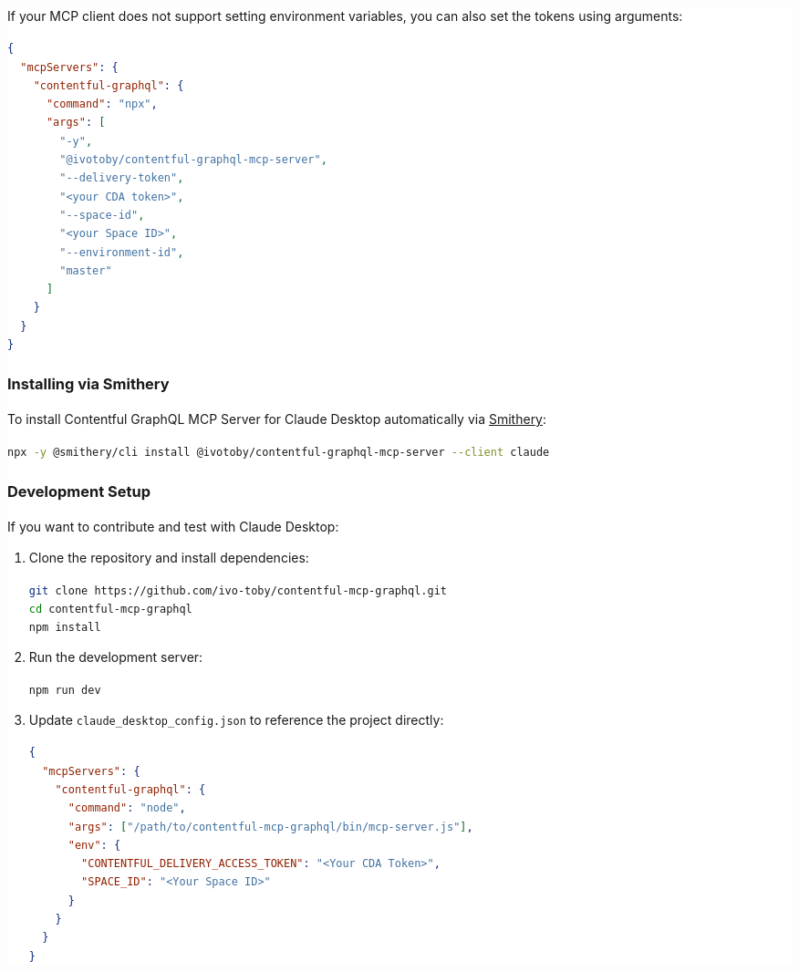 If your MCP client does not support setting environment variables, you can also set the tokens using arguments:

```json
{
  "mcpServers": {
    "contentful-graphql": {
      "command": "npx",
      "args": [
        "-y",
        "@ivotoby/contentful-graphql-mcp-server",
        "--delivery-token",
        "<your CDA token>",
        "--space-id",
        "<your Space ID>",
        "--environment-id",
        "master"
      ]
    }
  }
}
```

### Installing via Smithery

To install Contentful GraphQL MCP Server for Claude Desktop automatically via [Smithery](https://smithery.ai/server/@ivotoby/contentful-graphql-mcp-server):

```bash
npx -y @smithery/cli install @ivotoby/contentful-graphql-mcp-server --client claude
```

### Development Setup

If you want to contribute and test with Claude Desktop:

1. Clone the repository and install dependencies:

   ```bash
   git clone https://github.com/ivo-toby/contentful-mcp-graphql.git
   cd contentful-mcp-graphql
   npm install
   ```

2. Run the development server:

   ```bash
   npm run dev
   ```

3. Update `claude_desktop_config.json` to reference the project directly:
   ```json
   {
     "mcpServers": {
       "contentful-graphql": {
         "command": "node",
         "args": ["/path/to/contentful-mcp-graphql/bin/mcp-server.js"],
         "env": {
           "CONTENTFUL_DELIVERY_ACCESS_TOKEN": "<Your CDA Token>",
           "SPACE_ID": "<Your Space ID>"
         }
       }
     }
   }
   ```
